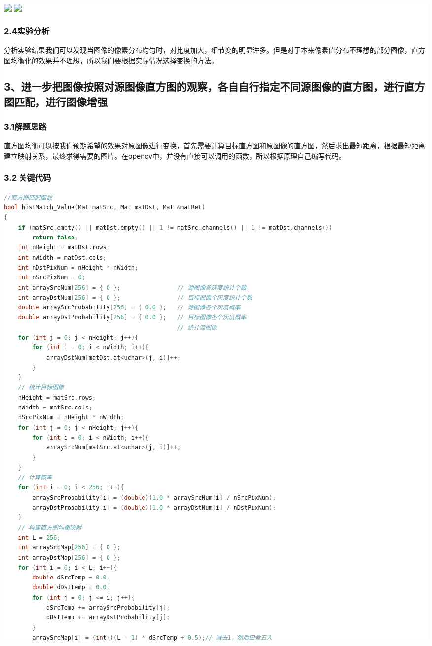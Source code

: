 ![](https://github.com/ckxajd/hw3/blob/master/pic/woman/图片86.png) ![](https://github.com/ckxajd/hw3/blob/master/pic/woman/图片88.png)

### 2.4实验分析

​        分析实验结果我们可以发现当图像的像素分布均匀时，对比度加大，细节变的明显许多。但是对于本来像素值分布不理想的部分图像，直方图均衡化的效果并不理想，所以我们要根据实际情况选择变换的方法。

 

## 3、进一步把图像按照对源图像直方图的观察，各自自行指定不同源图像的直方图，进行直方图匹配，进行图像增强

### 3.1解题思路

​        直方图均衡可以按我们预期希望的效果对原图像进行变换，首先需要计算目标直方图和原图像的直方图，然后求出最短距离，根据最短距离建立映射关系，最终求得需要的图片。在opencv中，并没有直接可以调用的函数，所以根据原理自己编写代码。

### 3.2 关键代码

```c++
//直方图匹配函数
bool histMatch_Value(Mat matSrc, Mat matDst, Mat &matRet)
{
	if (matSrc.empty() || matDst.empty() || 1 != matSrc.channels() || 1 != matDst.channels())
		return false;
	int nHeight = matDst.rows;
	int nWidth = matDst.cols;
	int nDstPixNum = nHeight * nWidth;
	int nSrcPixNum = 0;
	int arraySrcNum[256] = { 0 };                // 源图像各灰度统计个数
	int arrayDstNum[256] = { 0 };                // 目标图像个灰度统计个数
	double arraySrcProbability[256] = { 0.0 };   // 源图像各个灰度概率
	double arrayDstProbability[256] = { 0.0 };   // 目标图像各个灰度概率
												 // 统计源图像
	for (int j = 0; j < nHeight; j++){
		for (int i = 0; i < nWidth; i++){
			arrayDstNum[matDst.at<uchar>(j, i)]++;
		}
	}
	// 统计目标图像
	nHeight = matSrc.rows;
	nWidth = matSrc.cols;
	nSrcPixNum = nHeight * nWidth;
	for (int j = 0; j < nHeight; j++){
		for (int i = 0; i < nWidth; i++){
			arraySrcNum[matSrc.at<uchar>(j, i)]++;
		}
	}
	// 计算概率
	for (int i = 0; i < 256; i++){
		arraySrcProbability[i] = (double)(1.0 * arraySrcNum[i] / nSrcPixNum);
		arrayDstProbability[i] = (double)(1.0 * arrayDstNum[i] / nDstPixNum);
	}
	// 构建直方图均衡映射
	int L = 256;
	int arraySrcMap[256] = { 0 };
	int arrayDstMap[256] = { 0 };
	for (int i = 0; i < L; i++){
		double dSrcTemp = 0.0;
		double dDstTemp = 0.0;
		for (int j = 0; j <= i; j++){
			dSrcTemp += arraySrcProbability[j];
			dDstTemp += arrayDstProbability[j];
		}
		arraySrcMap[i] = (int)((L - 1) * dSrcTemp + 0.5);// 减去1，然后四舍五入
```